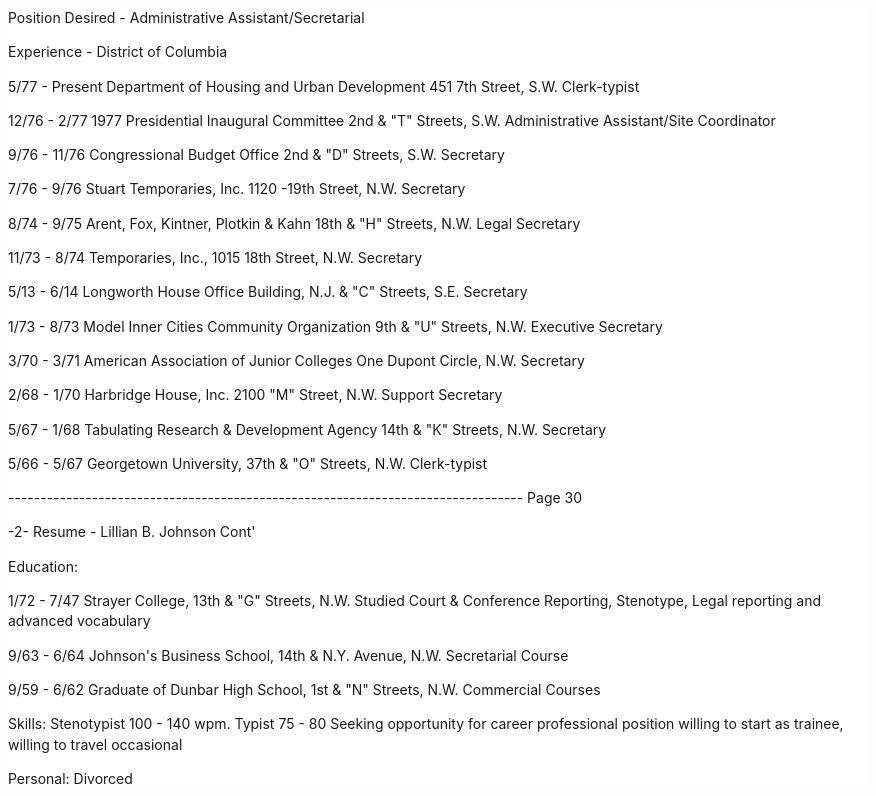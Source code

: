 Position Desired - Administrative Assistant/Secretarial

Experience - District of Columbia

5/77 - Present Department of Housing and Urban Development
451 7th Street, S.W. Clerk-typist

12/76 - 2/77 1977 Presidential Inaugural Committee
2nd & "T" Streets, S.W.
Administrative Assistant/Site Coordinator

9/76 - 11/76 Congressional Budget Office
2nd & "D" Streets, S.W. Secretary

7/76 - 9/76 Stuart Temporaries, Inc.
1120 -19th Street, N.W. Secretary

8/74 - 9/75 Arent, Fox, Kintner, Plotkin & Kahn
18th & "H" Streets, N.W. Legal Secretary

11/73 - 8/74 Temporaries, Inc., 1015 18th Street, N.W.
Secretary

5/13 - 6/14 Longworth House Office Building, N.J. & "C"
Streets, S.E. Secretary

1/73 - 8/73 Model Inner Cities Community Organization
9th & "U" Streets, N.W. Executive Secretary

3/70 - 3/71 American Association of Junior Colleges
One Dupont Circle, N.W. Secretary

2/68 - 1/70 Harbridge House, Inc.
2100 "M" Street, N.W. Support Secretary

5/67 - 1/68 Tabulating Research & Development Agency
14th & "K" Streets, N.W. Secretary

5/66 - 5/67 Georgetown University, 37th & "O" Streets, N.W.
Clerk-typist


-------------------------------------------------------------------------------- Page 30

-2- Resume - Lillian B. Johnson Cont'

Education:

1/72 - 7/47 Strayer College, 13th & "G" Streets, N.W.
Studied Court & Conference Reporting, Stenotype,
Legal reporting and advanced vocabulary

9/63 - 6/64 Johnson's Business School, 14th & N.Y. Avenue, N.W. Secretarial Course

9/59 - 6/62 Graduate of Dunbar High School, 1st & "N" Streets, N.W. Commercial Courses

Skills: Stenotypist 100 - 140 wpm. Typist 75 - 80
Seeking opportunity for career professional position
willing to start as trainee, willing to travel occasional

Personal: Divorced
